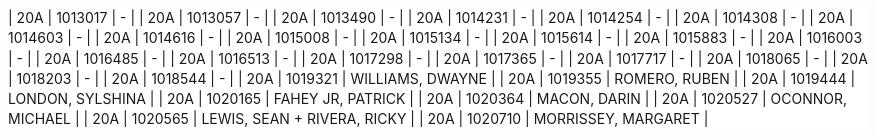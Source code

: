 | 20A              | 1013017 | -                                                                                                                                                                        |
| 20A              | 1013057 | -                                                                                                                                                                        |
| 20A              | 1013490 | -                                                                                                                                                                        |
| 20A              | 1014231 | -                                                                                                                                                                        |
| 20A              | 1014254 | -                                                                                                                                                                        |
| 20A              | 1014308 | -                                                                                                                                                                        |
| 20A              | 1014603 | -                                                                                                                                                                        |
| 20A              | 1014616 | -                                                                                                                                                                        |
| 20A              | 1015008 | -                                                                                                                                                                        |
| 20A              | 1015134 | -                                                                                                                                                                        |
| 20A              | 1015614 | -                                                                                                                                                                        |
| 20A              | 1015883 | -                                                                                                                                                                        |
| 20A              | 1016003 | -                                                                                                                                                                        |
| 20A              | 1016485 | -                                                                                                                                                                        |
| 20A              | 1016513 | -                                                                                                                                                                        |
| 20A              | 1017298 | -                                                                                                                                                                        |
| 20A              | 1017365 | -                                                                                                                                                                        |
| 20A              | 1017717 | -                                                                                                                                                                        |
| 20A              | 1018065 | -                                                                                                                                                                        |
| 20A              | 1018203 | -                                                                                                                                                                        |
| 20A              | 1018544 | -                                                                                                                                                                        |
| 20A              | 1019321 | WILLIAMS, DWAYNE                                                                                                                                                         |
| 20A              | 1019355 | ROMERO, RUBEN                                                                                                                                                            |
| 20A              | 1019444 | LONDON, SYLSHINA                                                                                                                                                         |
| 20A              | 1020165 | FAHEY JR, PATRICK                                                                                                                                                        |
| 20A              | 1020364 | MACON, DARIN                                                                                                                                                             |
| 20A              | 1020527 | OCONNOR, MICHAEL                                                                                                                                                         |
| 20A              | 1020565 | LEWIS, SEAN + RIVERA, RICKY                                                                                                                                              |
| 20A              | 1020710 | MORRISSEY, MARGARET                                                                                                                                                      |